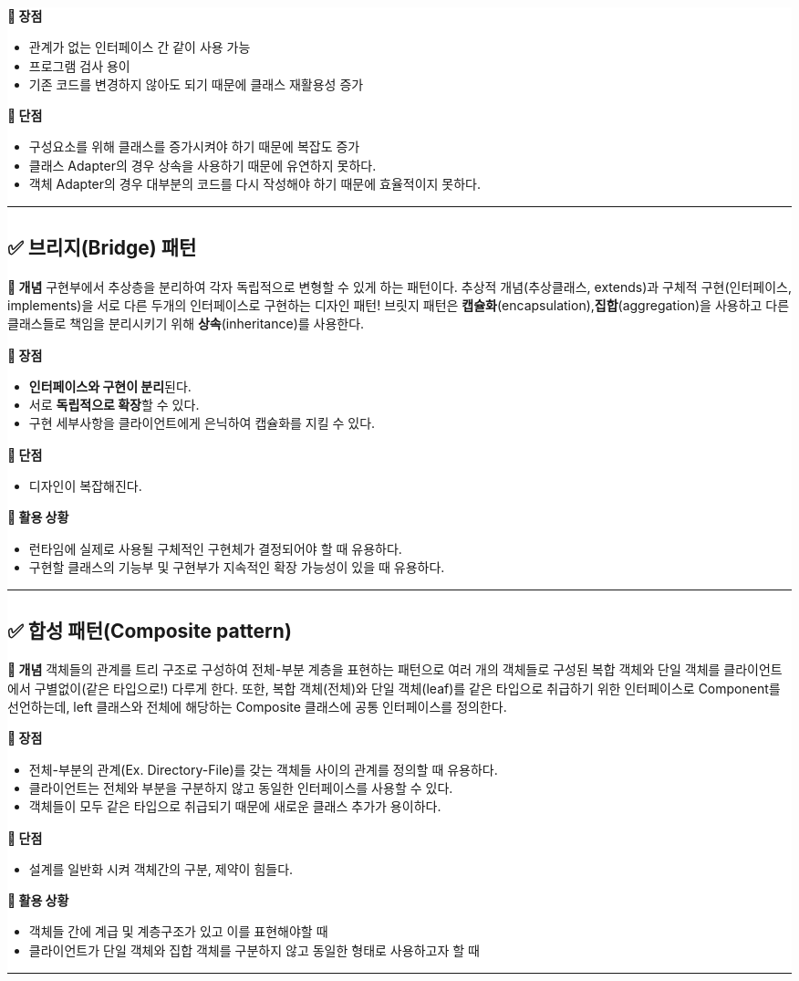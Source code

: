 
**📌 장점**
- 관계가 없는 인터페이스 간 같이 사용 가능
- 프로그램 검사 용이
- 기존 코드를 변경하지 않아도 되기 때문에 클래스 재활용성 증가

**📌 단점**
- 구성요소를 위해 클래스를 증가시켜야 하기 때문에 복잡도 증가
- 클래스 Adapter의 경우 상속을 사용하기 때문에 유연하지 못하다.
- 객체 Adapter의 경우 대부분의 코드를 다시 작성해야 하기 때문에 효율적이지 못하다.

---
✅ 브리지(Bridge) 패턴
-
**📌 개념**
구현부에서 추상층을 분리하여 각자 독립적으로 변형할 수 있게 하는 패턴이다.
추상적 개념(추상클래스, extends)과 구체적 구현(인터페이스, implements)을 서로 다른 두개의 인터페이스로 구현하는 디자인 패턴!
브릿지 패턴은 **캡슐화**(encapsulation),**집합**(aggregation)을 사용하고 다른 클래스들로 책임을 분리시키기 위해 **상속**(inheritance)를 사용한다.


**📌 장점**
- **인터페이스와 구현이 분리**된다.
- 서로 **독립적으로 확장**할 수 있다.
- 구현 세부사항을 클라이언트에게 은닉하여 캡슐화를 지킬 수 있다.

**📌 단점**
- 디자인이 복잡해진다.

**📌 활용 상황**
- 런타임에 실제로 사용될 구체적인 구현체가 결정되어야 할 때 유용하다.
- 구현할 클래스의 기능부 및 구현부가 지속적인 확장 가능성이 있을 때 유용하다.


---
✅ 합성 패턴(Composite pattern)
-
**📌 개념**
객체들의 관계를 트리 구조로 구성하여 전체-부분 계층을 표현하는 패턴으로 여러 개의 객체들로 구성된 복합 객체와 단일 객체를 클라이언트에서 구별없이(같은 타입으로!) 다루게 한다.
또한, 복합 객체(전체)와 단일 객체(leaf)를 같은 타입으로 취급하기 위한 인터페이스로 Component를 선언하는데, left 클래스와 전체에 해당하는 Composite 클래스에 공통 인터페이스를 정의한다.

**📌 장점**
- 전체-부분의 관계(Ex. Directory-File)를 갖는 객체들 사이의 관계를 정의할 때 유용하다.
- 클라이언트는 전체와 부분을 구분하지 않고 동일한 인터페이스를 사용할 수 있다.
- 객체들이 모두 같은 타입으로 취급되기 때문에 새로운 클래스 추가가 용이하다.

**📌 단점**
- 설계를 일반화 시켜 객체간의 구분, 제약이 힘들다.

**📌 활용 상황**
- 객체들 간에 계급 및 계층구조가 있고 이를 표현해야할 때
- 클라이언트가 단일 객체와 집합 객체를 구분하지 않고 동일한 형태로 사용하고자 할 때



---